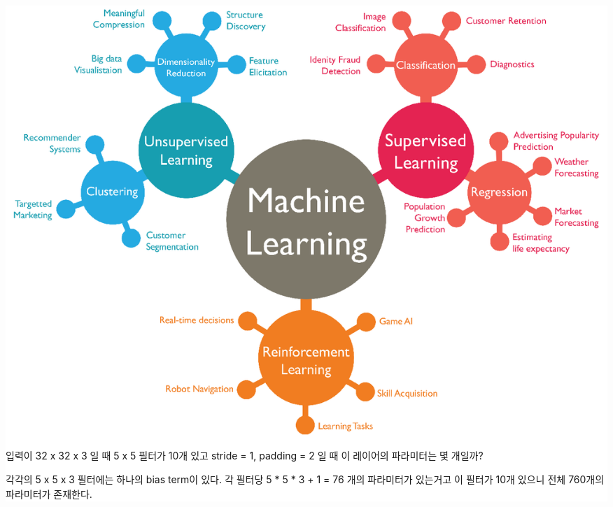 ![](../../.gitbook/assets/image%20%28316%29.png)

입력이 32 x 32 x 3 일 때 5 x 5 필터가 10개 있고 stride = 1, padding = 2 일 때 이 레이어의 파라미터는 몇 개일까?

각각의 5 x 5 x 3 필터에는 하나의 bias term이 있다. 각 필터당 5 \* 5 \* 3 + 1 = 76 개의 파라미터가 있는거고 이 필터가 10개 있으니 전체 760개의 파라미터가 존재한다.
